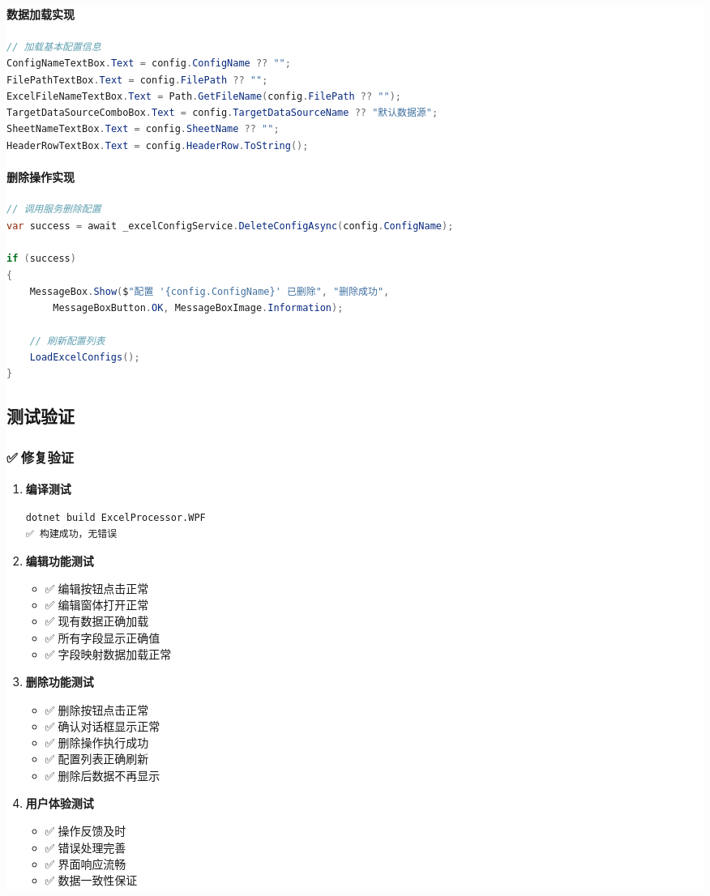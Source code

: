 #### 数据加载实现

```csharp
// 加载基本配置信息
ConfigNameTextBox.Text = config.ConfigName ?? "";
FilePathTextBox.Text = config.FilePath ?? "";
ExcelFileNameTextBox.Text = Path.GetFileName(config.FilePath ?? "");
TargetDataSourceComboBox.Text = config.TargetDataSourceName ?? "默认数据源";
SheetNameTextBox.Text = config.SheetName ?? "";
HeaderRowTextBox.Text = config.HeaderRow.ToString();
```

#### 删除操作实现

```csharp
// 调用服务删除配置
var success = await _excelConfigService.DeleteConfigAsync(config.ConfigName);

if (success)
{
    MessageBox.Show($"配置 '{config.ConfigName}' 已删除", "删除成功", 
        MessageBoxButton.OK, MessageBoxImage.Information);
    
    // 刷新配置列表
    LoadExcelConfigs();
}
```

## 测试验证

### ✅ 修复验证

1. **编译测试**
   ```
   dotnet build ExcelProcessor.WPF
   ✅ 构建成功，无错误
   ```

2. **编辑功能测试**
   - ✅ 编辑按钮点击正常
   - ✅ 编辑窗体打开正常
   - ✅ 现有数据正确加载
   - ✅ 所有字段显示正确值
   - ✅ 字段映射数据加载正常

3. **删除功能测试**
   - ✅ 删除按钮点击正常
   - ✅ 确认对话框显示正常
   - ✅ 删除操作执行成功
   - ✅ 配置列表正确刷新
   - ✅ 删除后数据不再显示

4. **用户体验测试**
   - ✅ 操作反馈及时
   - ✅ 错误处理完善
   - ✅ 界面响应流畅
   - ✅ 数据一致性保证
